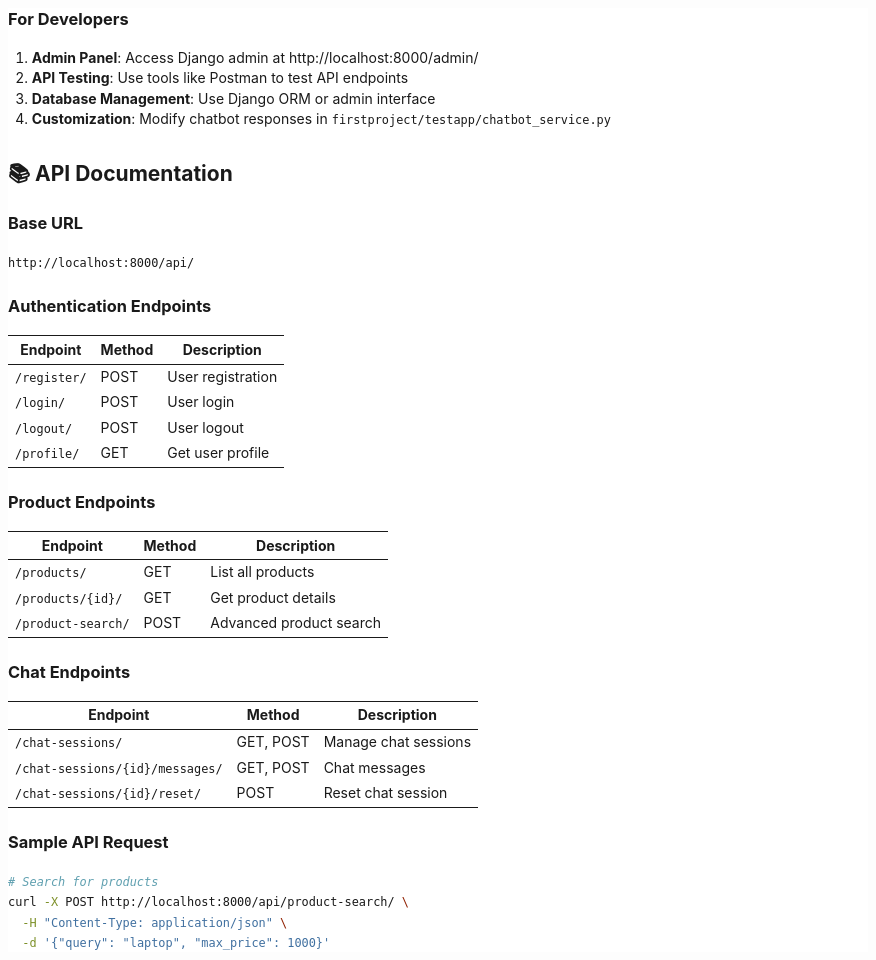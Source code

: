 ### For Developers

1. **Admin Panel**: Access Django admin at http://localhost:8000/admin/
2. **API Testing**: Use tools like Postman to test API endpoints
3. **Database Management**: Use Django ORM or admin interface
4. **Customization**: Modify chatbot responses in `firstproject/testapp/chatbot_service.py`

## 📚 API Documentation

### Base URL
```
http://localhost:8000/api/
```

### Authentication Endpoints
| Endpoint | Method | Description |
|----------|--------|-------------|
| `/register/` | POST | User registration |
| `/login/` | POST | User login |
| `/logout/` | POST | User logout |
| `/profile/` | GET | Get user profile |

### Product Endpoints
| Endpoint | Method | Description |
|----------|--------|-------------|
| `/products/` | GET | List all products |
| `/products/{id}/` | GET | Get product details |
| `/product-search/` | POST | Advanced product search |

### Chat Endpoints
| Endpoint | Method | Description |
|----------|--------|-------------|
| `/chat-sessions/` | GET, POST | Manage chat sessions |
| `/chat-sessions/{id}/messages/` | GET, POST | Chat messages |
| `/chat-sessions/{id}/reset/` | POST | Reset chat session |

### Sample API Request
```bash
# Search for products
curl -X POST http://localhost:8000/api/product-search/ \
  -H "Content-Type: application/json" \
  -d '{"query": "laptop", "max_price": 1000}'
```
